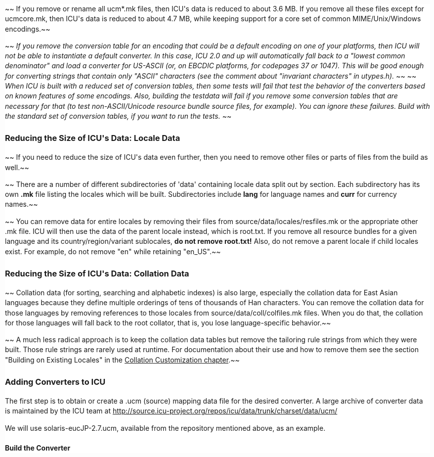 ~~ If you remove or rename all ucm\*.mk files, then ICU's data is reduced to about 3.6 MB. If you remove all these files except for ucmcore.mk, then ICU's data is reduced to about 4.7 MB, while keeping support for a core set of common MIME/Unix/Windows encodings.~~

~~ *If you remove the conversion table for an encoding that could be a default encoding on one of your platforms, then ICU will not be able to instantiate a default converter. In this case, ICU 2.0 and up will automatically fall back to a "lowest common denominator" and load a converter for US-ASCII (or, on EBCDIC platforms, for codepages 37 or 1047). This will be good enough for converting strings that contain only "ASCII" characters (see the comment about "invariant characters" in utypes.h).* ~~
~~ *When ICU is built with a reduced set of conversion tables, then some tests will fail that test the behavior of the converters based on known features of some encodings. Also, building the testdata will fail if you remove some conversion tables that are necessary for that (to test non-ASCII/Unicode resource bundle source files, for example). You can ignore these failures. Build with the standard set of conversion tables, if you want to run the tests.* ~~

### Reducing the Size of ICU's Data: Locale Data

~~ If you need to reduce the size of ICU's data even further, then you need to remove other files or parts of files from the build as well.~~

~~ There are a number of different subdirectories of 'data' containing locale data split out by section. Each subdirectory has its own **.mk** file listing the locales which will be built. Subdirectories include **lang** for language names and **curr** for currency names.~~

~~ You can remove data for entire locales by removing their files from source/data/locales/resfiles.mk or the appropriate other .mk file. ICU will then use the data of the parent locale instead, which is root.txt. If you remove all resource bundles for a given language and its country/region/variant sublocales, **do not remove root.txt!** Also, do not remove a parent locale if child locales exist. For example, do not remove "en" while retaining "en_US".~~

### Reducing the Size of ICU's Data: Collation Data

~~ Collation data (for sorting, searching and alphabetic indexes) is also large, especially the collation data for East Asian languages because they define multiple orderings of tens of thousands of Han characters. You can remove the collation data for those languages by removing references to those locales from source/data/coll/colfiles.mk files. When you do that, the collation for those languages will fall back to the root collator, that is, you lose language-specific behavior.~~

~~ A much less radical approach is to keep the collation data tables but remove the tailoring rule strings from which they were built. Those rule strings are rarely used at runtime. For documentation about their use and how to remove them see the section "Building on Existing Locales" in the [Collation Customization chapter](collation/customization/index.md).~~

### Adding Converters to ICU

The first step is to obtain or create a .ucm (source) mapping data file for the
desired converter. A large archive of converter data is maintained by the ICU
team at <http://source.icu-project.org/repos/icu/data/trunk/charset/data/ucm/>

We will use solaris-eucJP-2.7.ucm, available from the repository mentioned
above, as an example.

#### Build the Converter
